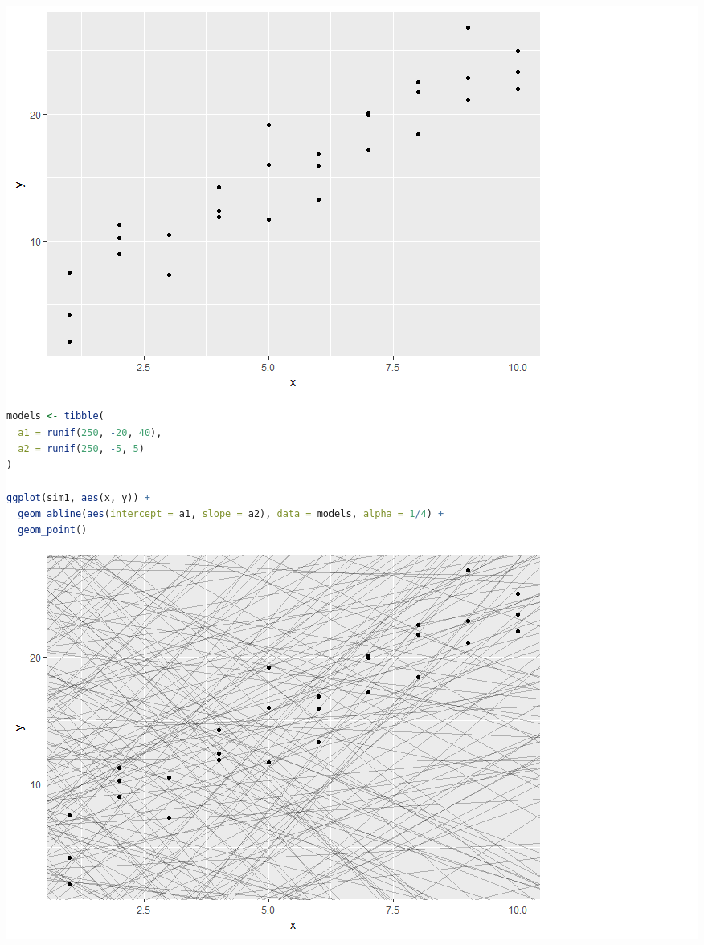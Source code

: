 ![](11_08_2017_files/figure-html/unnamed-chunk-2-1.png)

```r
models <- tibble(
  a1 = runif(250, -20, 40),
  a2 = runif(250, -5, 5)
)

ggplot(sim1, aes(x, y)) + 
  geom_abline(aes(intercept = a1, slope = a2), data = models, alpha = 1/4) +
  geom_point()
```

![](11_08_2017_files/figure-html/unnamed-chunk-2-2.png)
